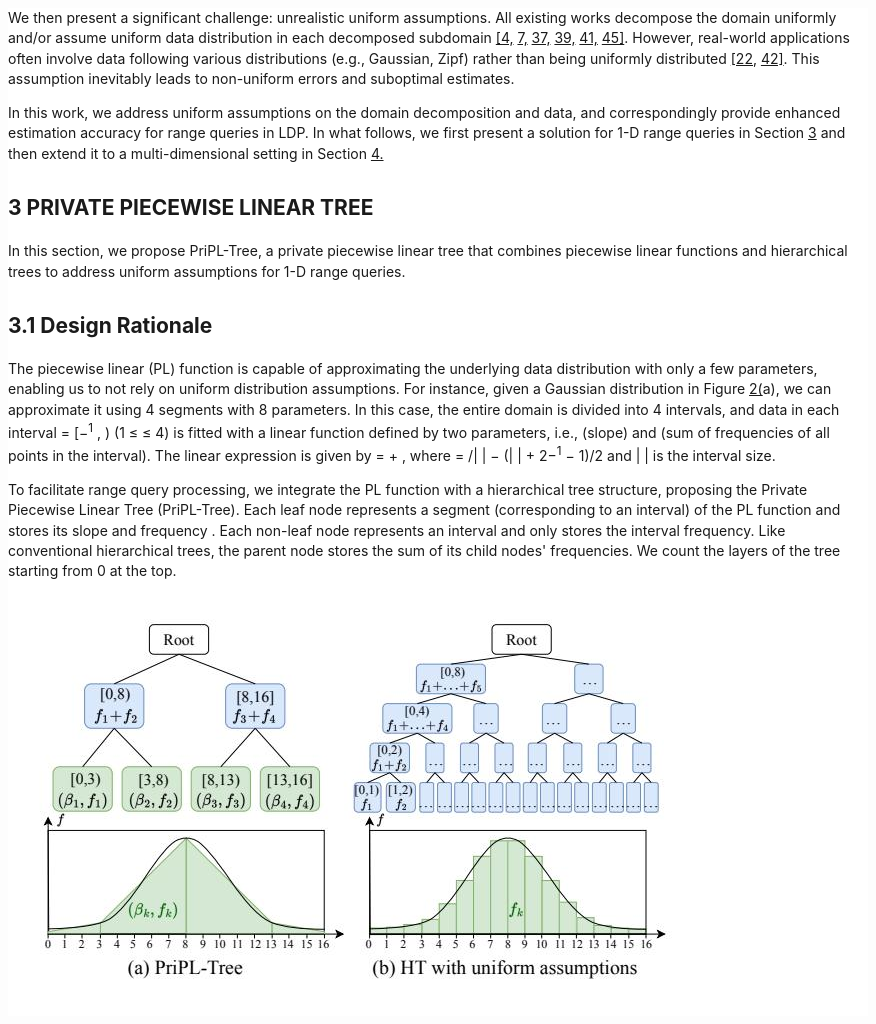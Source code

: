 We then present a significant challenge: unrealistic uniform assumptions. All existing works decompose the domain uniformly and/or assume uniform data distribution in each decomposed subdomain [\[4,](#page-12-6) [7,](#page-12-7) [37,](#page-12-8) [39,](#page-12-9) [41,](#page-12-10) [45\]](#page-12-11). However, real-world applications often involve data following various distributions (e.g., Gaussian, Zipf) rather than being uniformly distributed [\[22,](#page-12-18) [42\]](#page-12-19). This assumption inevitably leads to non-uniform errors and suboptimal estimates.

In this work, we address uniform assumptions on the domain decomposition and data, and correspondingly provide enhanced estimation accuracy for range queries in LDP. In what follows, we first present a solution for 1-D range queries in Section [3](#page-2-0) and then extend it to a multi-dimensional setting in Section [4.](#page-7-0)

## <span id="page-2-0"></span>3 PRIVATE PIECEWISE LINEAR TREE

In this section, we propose PriPL-Tree, a private piecewise linear tree that combines piecewise linear functions and hierarchical trees to address uniform assumptions for 1-D range queries.

## 3.1 Design Rationale

The piecewise linear (PL) function is capable of approximating the underlying data distribution with only a few parameters, enabling us to not rely on uniform distribution assumptions. For instance, given a Gaussian distribution in Figure [2\(](#page-3-0)a), we can approximate it using 4 segments with 8 parameters. In this case, the entire domain is divided into 4 intervals, and data in each interval = [−<sup>1</sup> , ) (1 ≤ ≤ 4) is fitted with a linear function defined by two parameters, i.e., (slope) and (sum of frequencies of all points in the interval). The linear expression is given by = + , where = /| | − (| | + 2−<sup>1</sup> − 1)/2 and | | is the interval size.

To facilitate range query processing, we integrate the PL function with a hierarchical tree structure, proposing the Private Piecewise Linear Tree (PriPL-Tree). Each leaf node represents a segment (corresponding to an interval) of the PL function and stores its slope and frequency . Each non-leaf node represents an interval and only stores the interval frequency. Like conventional hierarchical trees, the parent node stores the sum of its child nodes' frequencies. We count the layers of the tree starting from 0 at the top.

<span id="page-3-0"></span>![](_page_3_Figure_1.jpeg)
